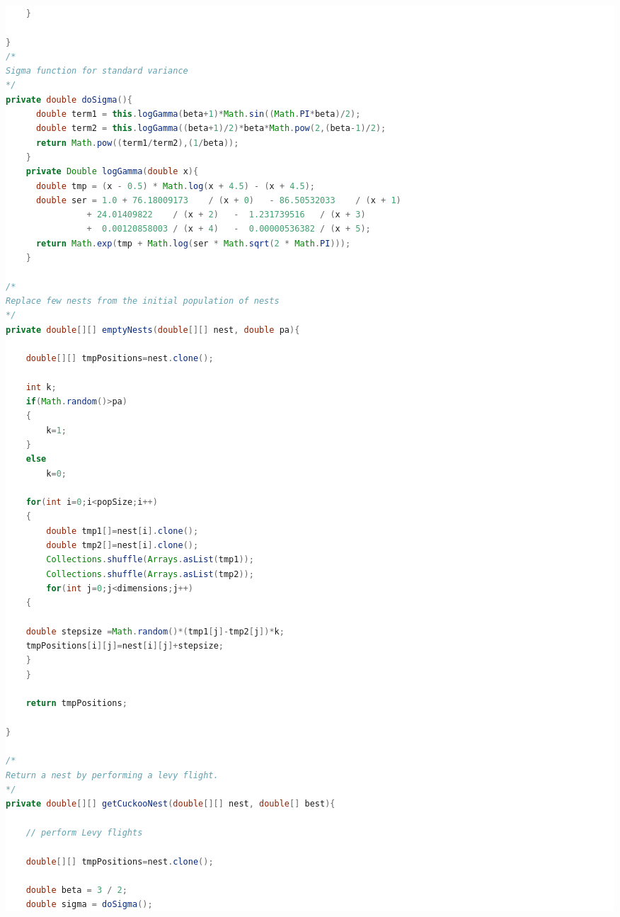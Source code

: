 ```java
    }

}
/*
Sigma function for standard variance
*/
private double doSigma(){
      double term1 = this.logGamma(beta+1)*Math.sin((Math.PI*beta)/2);
      double term2 = this.logGamma((beta+1)/2)*beta*Math.pow(2,(beta-1)/2);
      return Math.pow((term1/term2),(1/beta));
    }
    private Double logGamma(double x){
      double tmp = (x - 0.5) * Math.log(x + 4.5) - (x + 4.5);
      double ser = 1.0 + 76.18009173    / (x + 0)   - 86.50532033    / (x + 1)
                + 24.01409822    / (x + 2)   -  1.231739516   / (x + 3)
                +  0.00120858003 / (x + 4)   -  0.00000536382 / (x + 5);
      return Math.exp(tmp + Math.log(ser * Math.sqrt(2 * Math.PI)));
    }

/*
Replace few nests from the initial population of nests
*/
private double[][] emptyNests(double[][] nest, double pa){

    double[][] tmpPositions=nest.clone();

    int k;
    if(Math.random()>pa)
    {
        k=1;
    }
    else
        k=0;

    for(int i=0;i<popSize;i++)
    {
        double tmp1[]=nest[i].clone();
        double tmp2[]=nest[i].clone();
        Collections.shuffle(Arrays.asList(tmp1));
        Collections.shuffle(Arrays.asList(tmp2));
        for(int j=0;j<dimensions;j++)
    {

    double stepsize =Math.random()*(tmp1[j]-tmp2[j])*k;
    tmpPositions[i][j]=nest[i][j]+stepsize;
    }
    }

    return tmpPositions;

}

/*
Return a nest by performing a levy flight.
*/
private double[][] getCuckooNest(double[][] nest, double[] best){

    // perform Levy flights

    double[][] tmpPositions=nest.clone();

    double beta = 3 / 2;
    double sigma = doSigma();
```